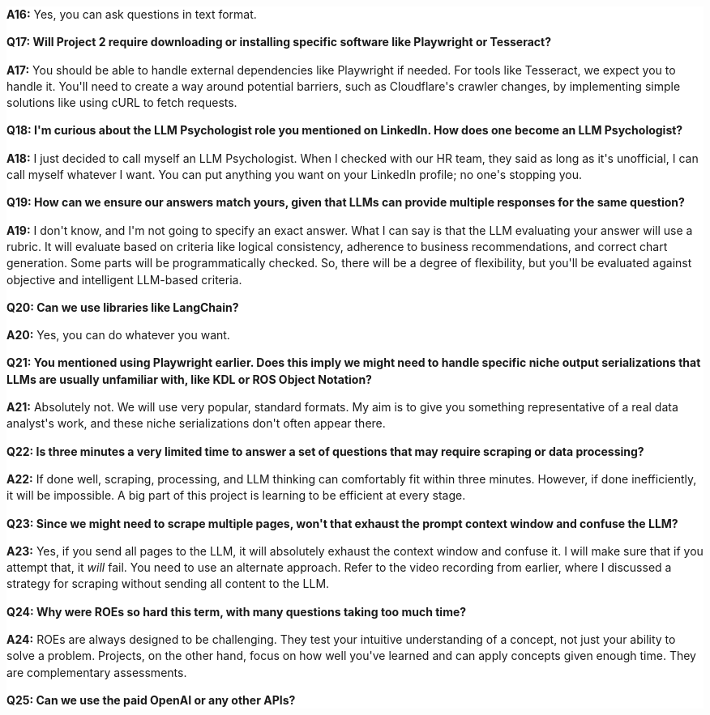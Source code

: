 **A16:** Yes, you can ask questions in text format.

**Q17: Will Project 2 require downloading or installing specific software like Playwright or Tesseract?**

**A17:** You should be able to handle external dependencies like Playwright if needed. For tools like Tesseract, we expect you to handle it. You'll need to create a way around potential barriers, such as Cloudflare's crawler changes, by implementing simple solutions like using cURL to fetch requests.

**Q18: I'm curious about the LLM Psychologist role you mentioned on LinkedIn. How does one become an LLM Psychologist?**

**A18:** I just decided to call myself an LLM Psychologist. When I checked with our HR team, they said as long as it's unofficial, I can call myself whatever I want. You can put anything you want on your LinkedIn profile; no one's stopping you.

**Q19: How can we ensure our answers match yours, given that LLMs can provide multiple responses for the same question?**

**A19:** I don't know, and I'm not going to specify an exact answer. What I can say is that the LLM evaluating your answer will use a rubric. It will evaluate based on criteria like logical consistency, adherence to business recommendations, and correct chart generation. Some parts will be programmatically checked. So, there will be a degree of flexibility, but you'll be evaluated against objective and intelligent LLM-based criteria.

**Q20: Can we use libraries like LangChain?**

**A20:** Yes, you can do whatever you want.

**Q21: You mentioned using Playwright earlier. Does this imply we might need to handle specific niche output serializations that LLMs are usually unfamiliar with, like KDL or ROS Object Notation?**

**A21:** Absolutely not. We will use very popular, standard formats. My aim is to give you something representative of a real data analyst's work, and these niche serializations don't often appear there.

**Q22: Is three minutes a very limited time to answer a set of questions that may require scraping or data processing?**

**A22:** If done well, scraping, processing, and LLM thinking can comfortably fit within three minutes. However, if done inefficiently, it will be impossible. A big part of this project is learning to be efficient at every stage.

**Q23: Since we might need to scrape multiple pages, won't that exhaust the prompt context window and confuse the LLM?**

**A23:** Yes, if you send all pages to the LLM, it will absolutely exhaust the context window and confuse it. I will make sure that if you attempt that, it _will_ fail. You need to use an alternate approach. Refer to the video recording from earlier, where I discussed a strategy for scraping without sending all content to the LLM.

**Q24: Why were ROEs so hard this term, with many questions taking too much time?**

**A24:** ROEs are always designed to be challenging. They test your intuitive understanding of a concept, not just your ability to solve a problem. Projects, on the other hand, focus on how well you've learned and can apply concepts given enough time. They are complementary assessments.

**Q25: Can we use the paid OpenAI or any other APIs?**
